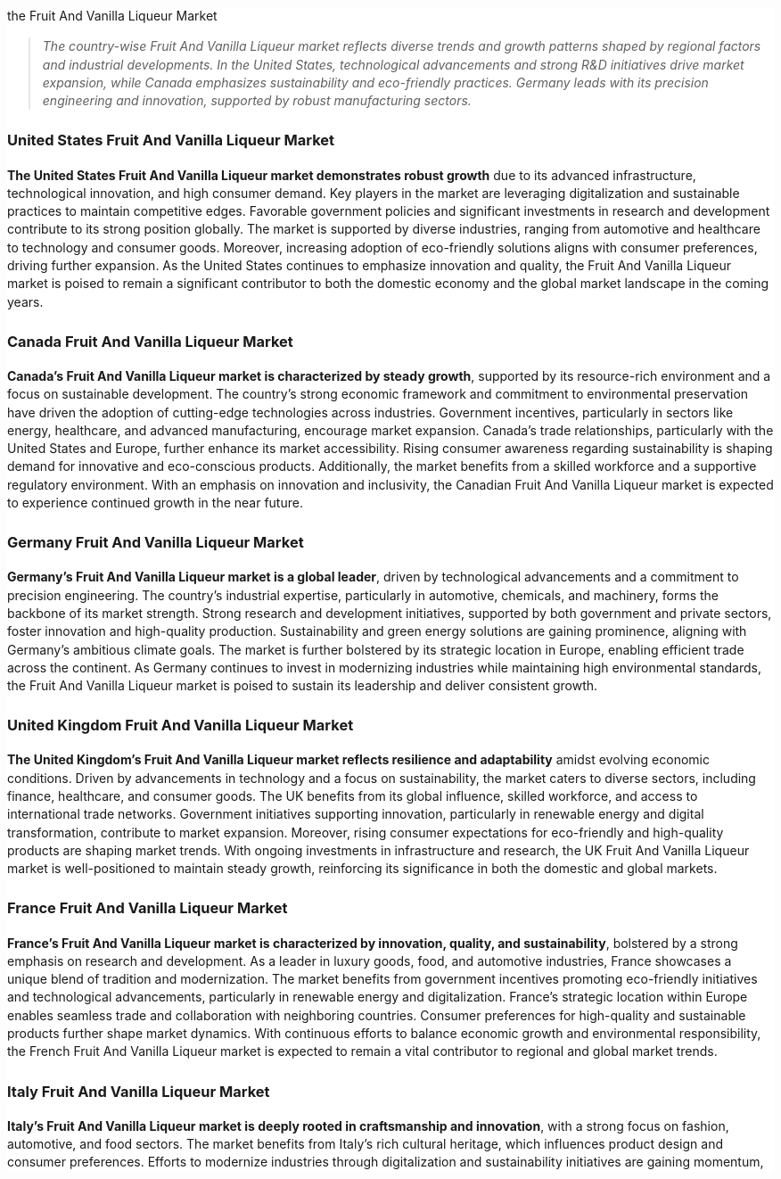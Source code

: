 the Fruit And Vanilla Liqueur  Market<br /></span></h1><blockquote><p><em><span class="">The country-wise Fruit And Vanilla Liqueur  market reflects diverse trends and growth patterns shaped by regional factors and industrial developments. In the United States, technological advancements and strong R&amp;D initiatives drive market expansion, while Canada emphasizes sustainability and eco-friendly practices. Germany leads with its precision engineering and innovation, supported by robust manufacturing sectors.</span></em></p></blockquote><h3><strong>United States Fruit And Vanilla Liqueur  Market</strong></h3><p><strong>The United States Fruit And Vanilla Liqueur  market demonstrates robust growth</strong> due to its advanced infrastructure, technological innovation, and high consumer demand. Key players in the market are leveraging digitalization and sustainable practices to maintain competitive edges. Favorable government policies and significant investments in research and development contribute to its strong position globally. The market is supported by diverse industries, ranging from automotive and healthcare to technology and consumer goods. Moreover, increasing adoption of eco-friendly solutions aligns with consumer preferences, driving further expansion. As the United States continues to emphasize innovation and quality, the Fruit And Vanilla Liqueur  market is poised to remain a significant contributor to both the domestic economy and the global market landscape in the coming years.</p><h3><strong>Canada Fruit And Vanilla Liqueur  Market</strong></h3><p><strong>Canada&rsquo;s Fruit And Vanilla Liqueur  market is characterized by steady growth</strong>, supported by its resource-rich environment and a focus on sustainable development. The country&rsquo;s strong economic framework and commitment to environmental preservation have driven the adoption of cutting-edge technologies across industries. Government incentives, particularly in sectors like energy, healthcare, and advanced manufacturing, encourage market expansion. Canada&rsquo;s trade relationships, particularly with the United States and Europe, further enhance its market accessibility. Rising consumer awareness regarding sustainability is shaping demand for innovative and eco-conscious products. Additionally, the market benefits from a skilled workforce and a supportive regulatory environment. With an emphasis on innovation and inclusivity, the Canadian Fruit And Vanilla Liqueur  market is expected to experience continued growth in the near future.</p><h3><strong>Germany Fruit And Vanilla Liqueur  Market</strong></h3><p><strong>Germany&rsquo;s Fruit And Vanilla Liqueur  market is a global leader</strong>, driven by technological advancements and a commitment to precision engineering. The country&rsquo;s industrial expertise, particularly in automotive, chemicals, and machinery, forms the backbone of its market strength. Strong research and development initiatives, supported by both government and private sectors, foster innovation and high-quality production. Sustainability and green energy solutions are gaining prominence, aligning with Germany&rsquo;s ambitious climate goals. The market is further bolstered by its strategic location in Europe, enabling efficient trade across the continent. As Germany continues to invest in modernizing industries while maintaining high environmental standards, the Fruit And Vanilla Liqueur  market is poised to sustain its leadership and deliver consistent growth.</p><h3><strong>United Kingdom Fruit And Vanilla Liqueur  Market</strong></h3><p><strong>The United Kingdom&rsquo;s Fruit And Vanilla Liqueur  market reflects resilience and adaptability</strong> amidst evolving economic conditions. Driven by advancements in technology and a focus on sustainability, the market caters to diverse sectors, including finance, healthcare, and consumer goods. The UK benefits from its global influence, skilled workforce, and access to international trade networks. Government initiatives supporting innovation, particularly in renewable energy and digital transformation, contribute to market expansion. Moreover, rising consumer expectations for eco-friendly and high-quality products are shaping market trends. With ongoing investments in infrastructure and research, the UK Fruit And Vanilla Liqueur  market is well-positioned to maintain steady growth, reinforcing its significance in both the domestic and global markets.</p><h3><strong>France Fruit And Vanilla Liqueur  Market</strong></h3><p><strong>France&rsquo;s Fruit And Vanilla Liqueur  market is characterized by innovation, quality, and sustainability</strong>, bolstered by a strong emphasis on research and development. As a leader in luxury goods, food, and automotive industries, France showcases a unique blend of tradition and modernization. The market benefits from government incentives promoting eco-friendly initiatives and technological advancements, particularly in renewable energy and digitalization. France&rsquo;s strategic location within Europe enables seamless trade and collaboration with neighboring countries. Consumer preferences for high-quality and sustainable products further shape market dynamics. With continuous efforts to balance economic growth and environmental responsibility, the French Fruit And Vanilla Liqueur  market is expected to remain a vital contributor to regional and global market trends.</p><h3><strong>Italy Fruit And Vanilla Liqueur  Market</strong></h3><p><strong>Italy&rsquo;s Fruit And Vanilla Liqueur  market is deeply rooted in craftsmanship and innovation</strong>, with a strong focus on fashion, automotive, and food sectors. The market benefits from Italy&rsquo;s rich cultural heritage, which influences product design and consumer preferences. Efforts to modernize industries through digitalization and sustainability initiatives are gaining momentum,